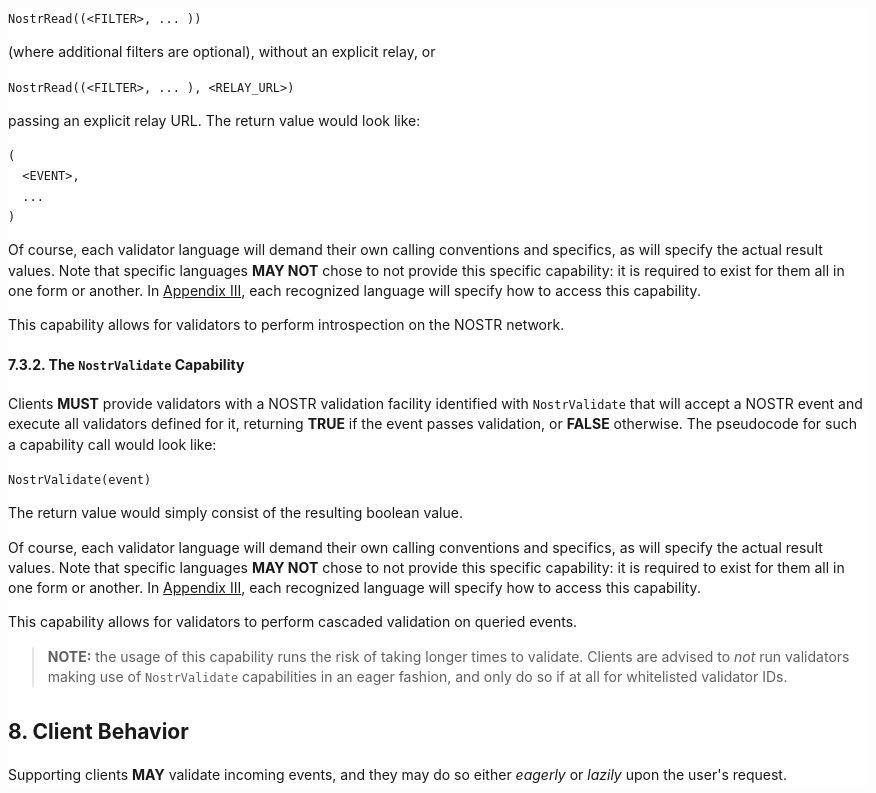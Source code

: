 ```text
NostrRead((<FILTER>, ... ))
```

(where additional filters are optional), without an explicit relay, or

```text
NostrRead((<FILTER>, ... ), <RELAY_URL>)
```

passing an explicit relay URL.
The return value would look like:

```text
(
  <EVENT>,
  ...
)
```

Of course, each validator language will demand their own calling conventions and specifics, as will specify the actual result values.
Note that specific languages **MAY NOT** chose to not provide this specific capability: it is required to exist for them all in one form or another.
In [Appendix III](#iii-recognized-v-language-tags), each recognized language will specify how to access this capability.

This capability allows for validators to perform introspection on the NOSTR network.

#### 7.3.2. The `NostrValidate` Capability

Clients **MUST** provide validators with a NOSTR validation facility identified with `NostrValidate` that will accept a NOSTR event and execute all validators defined for it, returning **TRUE** if the event passes validation, or **FALSE** otherwise.
The pseudocode for such a capability call would look like:

```text
NostrValidate(event)
```

The return value would simply consist of the resulting boolean value.

Of course, each validator language will demand their own calling conventions and specifics, as will specify the actual result values.
Note that specific languages **MAY NOT** chose to not provide this specific capability: it is required to exist for them all in one form or another.
In [Appendix III](#iii-recognized-v-language-tags), each recognized language will specify how to access this capability.

This capability allows for validators to perform cascaded validation on queried events.

> **NOTE:** the usage of this capability runs the risk of taking longer times to validate.
> Clients are advised to _not_ run validators making use of `NostrValidate` capabilities in an eager fashion, and only do so if at all for whitelisted validator IDs.

## 8. Client Behavior

Supporting clients **MAY** validate incoming events, and they may do so either _eagerly_ or _lazily_ upon the user's request.
